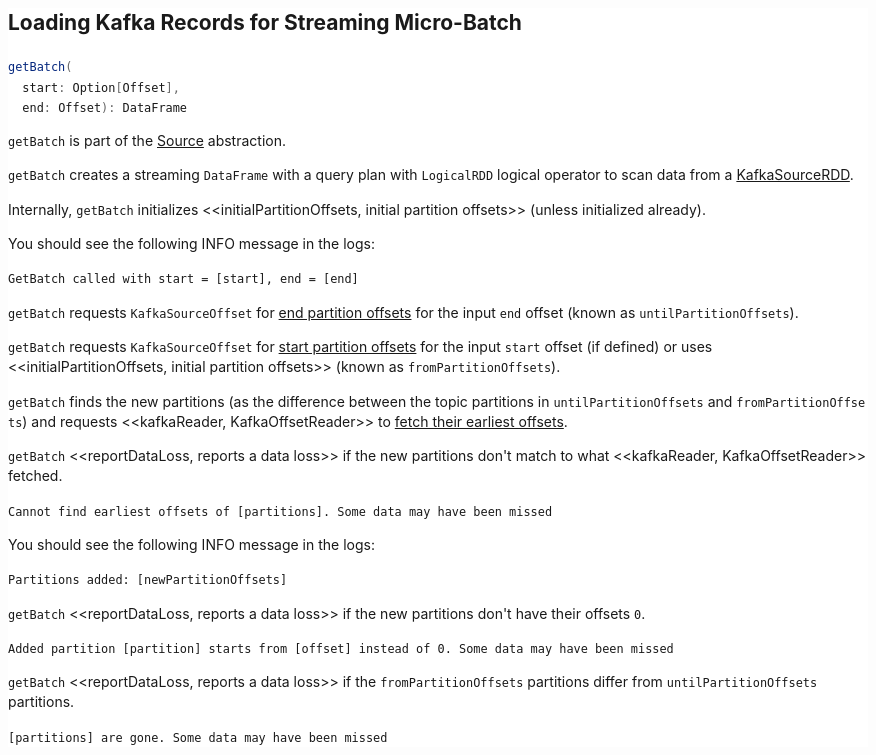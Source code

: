 ## <span id="getBatch"> Loading Kafka Records for Streaming Micro-Batch

```scala
getBatch(
  start: Option[Offset],
  end: Offset): DataFrame
```

`getBatch` is part of the [Source](../../Source.md#getBatch) abstraction.

`getBatch` creates a streaming `DataFrame` with a query plan with `LogicalRDD` logical operator to scan data from a [KafkaSourceRDD](KafkaSourceRDD.md).

Internally, `getBatch` initializes <<initialPartitionOffsets, initial partition offsets>> (unless initialized already).

You should see the following INFO message in the logs:

```text
GetBatch called with start = [start], end = [end]
```

`getBatch` requests `KafkaSourceOffset` for [end partition offsets](KafkaSourceOffset.md#getPartitionOffsets) for the input `end` offset (known as `untilPartitionOffsets`).

`getBatch` requests `KafkaSourceOffset` for [start partition offsets](KafkaSourceOffset.md#getPartitionOffsets) for the input `start` offset (if defined) or uses <<initialPartitionOffsets, initial partition offsets>> (known as `fromPartitionOffsets`).

`getBatch` finds the new partitions (as the difference between the topic partitions in `untilPartitionOffsets` and `fromPartitionOffsets`) and requests <<kafkaReader, KafkaOffsetReader>> to [fetch their earliest offsets](KafkaOffsetReader.md#fetchEarliestOffsets).

`getBatch` <<reportDataLoss, reports a data loss>> if the new partitions don't match to what <<kafkaReader, KafkaOffsetReader>> fetched.

```text
Cannot find earliest offsets of [partitions]. Some data may have been missed
```

You should see the following INFO message in the logs:

```text
Partitions added: [newPartitionOffsets]
```

`getBatch` <<reportDataLoss, reports a data loss>> if the new partitions don't have their offsets `0`.

```text
Added partition [partition] starts from [offset] instead of 0. Some data may have been missed
```

`getBatch` <<reportDataLoss, reports a data loss>> if the `fromPartitionOffsets` partitions differ from `untilPartitionOffsets` partitions.

```text
[partitions] are gone. Some data may have been missed
```
